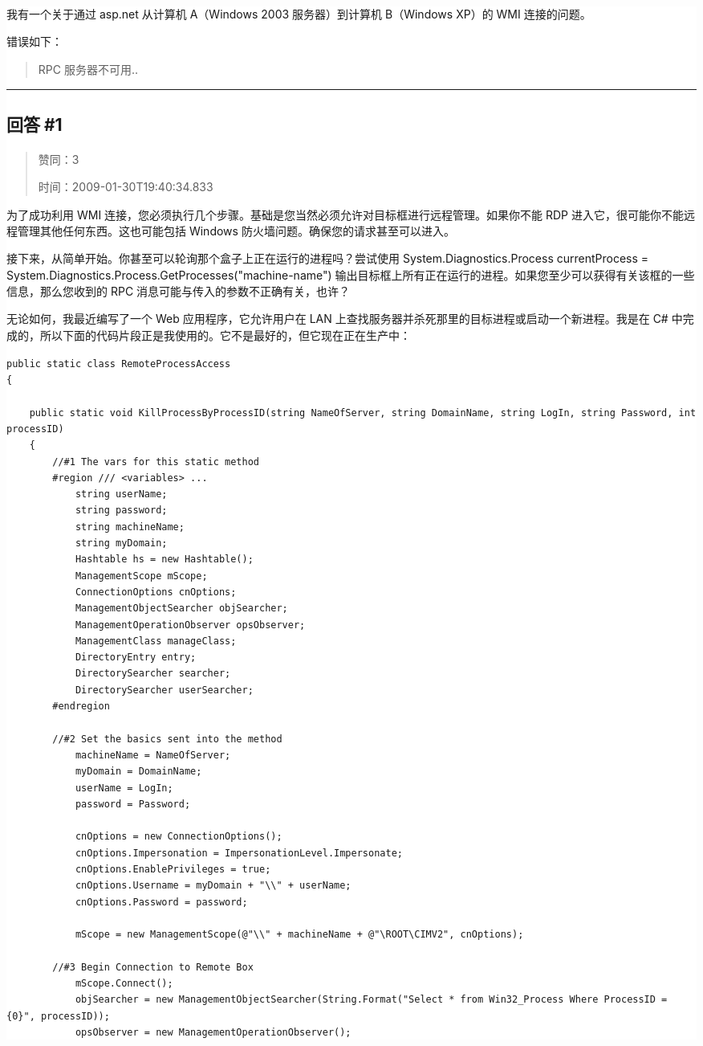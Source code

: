 我有一个关于通过 asp.net 从计算机 A（Windows 2003 服务器）到计算机 B（Windows XP）的 WMI 连接的问题。

错误如下：

> RPC 服务器不可用..

* * *

## 回答 #1

> 赞同：3
> 
> 时间：2009-01-30T19:40:34.833

为了成功利用 WMI 连接，您必须执行几个步骤。基础是您当然必须允许对目标框进行远程管理。如果你不能 RDP 进入它，很可能你不能远程管理其他任何东西。这也可能包括 Windows 防火墙问题。确保您的请求甚至可以进入。

接下来，从简单开始。你甚至可以轮询那个盒子上正在运行的进程吗？尝试使用 System.Diagnostics.Process currentProcess = System.Diagnostics.Process.GetProcesses("machine-name") 输出目标框上所有正在运行的进程。如果您至少可以获得有关该框的一些信息，那么您收到的 RPC 消息可能与传入的参数不正确有关，也许？

无论如何，我最近编写了一个 Web 应用程序，它允许用户在 LAN 上查找服务器并杀死那里的目标进程或启动一个新进程。我是在 C# 中完成的，所以下面的代码片段正是我使用的。它不是最好的，但它现在正在生产中：

```
public static class RemoteProcessAccess
{

    public static void KillProcessByProcessID(string NameOfServer, string DomainName, string LogIn, string Password, int processID)
    {
        //#1 The vars for this static method
        #region /// <variables> ...
            string userName;
            string password;
            string machineName;
            string myDomain;
            Hashtable hs = new Hashtable();
            ManagementScope mScope;
            ConnectionOptions cnOptions;
            ManagementObjectSearcher objSearcher;
            ManagementOperationObserver opsObserver;
            ManagementClass manageClass;
            DirectoryEntry entry;
            DirectorySearcher searcher;
            DirectorySearcher userSearcher;
        #endregion

        //#2 Set the basics sent into the method
            machineName = NameOfServer;
            myDomain = DomainName;
            userName = LogIn;
            password = Password;

            cnOptions = new ConnectionOptions();
            cnOptions.Impersonation = ImpersonationLevel.Impersonate;
            cnOptions.EnablePrivileges = true;
            cnOptions.Username = myDomain + "\\" + userName;
            cnOptions.Password = password;

            mScope = new ManagementScope(@"\\" + machineName + @"\ROOT\CIMV2", cnOptions);

        //#3 Begin Connection to Remote Box
            mScope.Connect();
            objSearcher = new ManagementObjectSearcher(String.Format("Select * from Win32_Process Where ProcessID = {0}", processID)); 
            opsObserver = new ManagementOperationObserver();
```